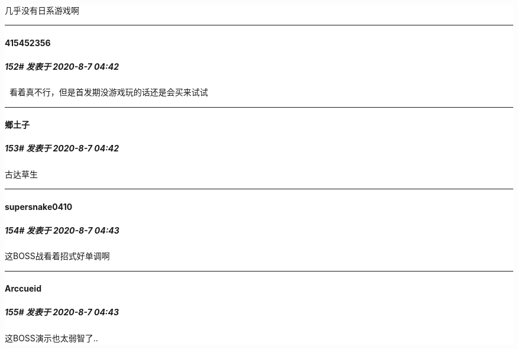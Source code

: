 


几乎没有日系游戏啊







*****

####  415452356  
##### 152#       发表于 2020-8-7 04:42




  看着真不行，但是首发期没游戏玩的话还是会买来试试







*****

####  鄉土子  
##### 153#       发表于 2020-8-7 04:42




古达草生







*****

####  supersnake0410  
##### 154#       发表于 2020-8-7 04:43




这BOSS战看着招式好单调啊







*****

####  Arccueid  
##### 155#       发表于 2020-8-7 04:43




这BOSS演示也太弱智了..



